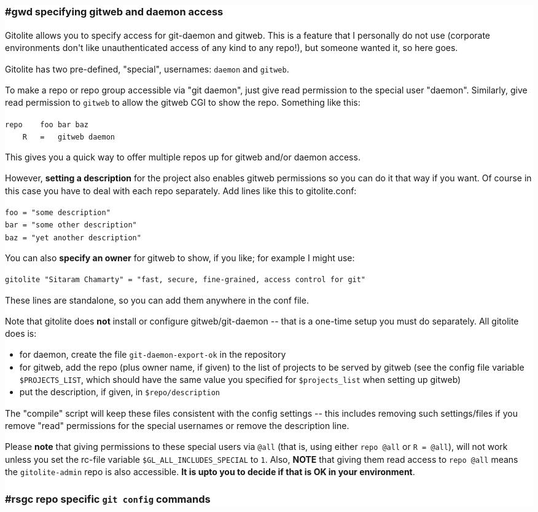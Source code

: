 ### #gwd specifying gitweb and daemon access

Gitolite allows you to specify access for git-daemon and gitweb.  This is a
feature that I personally do not use (corporate environments don't like
unauthenticated access of any kind to any repo!), but someone wanted it, so
here goes.

Gitolite has two pre-defined, "special", usernames: `daemon` and `gitweb`.

To make a repo or repo group accessible via "git daemon", just give read
permission to the special user "daemon".  Similarly, give read permission to
`gitweb` to allow the gitweb CGI to show the repo.  Something like this:

    repo    foo bar baz
        R   =   gitweb daemon

This gives you a quick way to offer multiple repos up for gitweb and/or daemon
access.

However, **setting a description** for the project also enables gitweb
permissions so you can do it that way if you want.  Of course in this case you
have to deal with each repo separately.  Add lines like this to gitolite.conf:

    foo = "some description"
    bar = "some other description"
    baz = "yet another description"

You can also **specify an owner** for gitweb to show, if you like; for example
I might use:

    gitolite "Sitaram Chamarty" = "fast, secure, fine-grained, access control for git"

These lines are standalone, so you can add them anywhere in the conf file.

Note that gitolite does **not** install or configure gitweb/git-daemon -- that
is a one-time setup you must do separately.  All gitolite does is:

  * for daemon, create the file `git-daemon-export-ok` in the repository
  * for gitweb, add the repo (plus owner name, if given) to the list of
    projects to be served by gitweb (see the config file variable
    `$PROJECTS_LIST`, which should have the same value you specified for
    `$projects_list` when setting up gitweb)
  * put the description, if given, in `$repo/description`

The "compile" script will keep these files consistent with the config settings
-- this includes removing such settings/files if you remove "read" permissions
for the special usernames or remove the description line.

Please **note** that giving permissions to these special users via `@all`
(that is, using either `repo @all` or `R = @all`), will not work unless you
set the rc-file variable `$GL_ALL_INCLUDES_SPECIAL` to `1`.  Also, **NOTE**
that giving them read access to `repo @all` means the `gitolite-admin` repo is
also accessible.  **It is upto you to decide if that is OK in your
environment**.

### #rsgc repo specific `git config` commands
